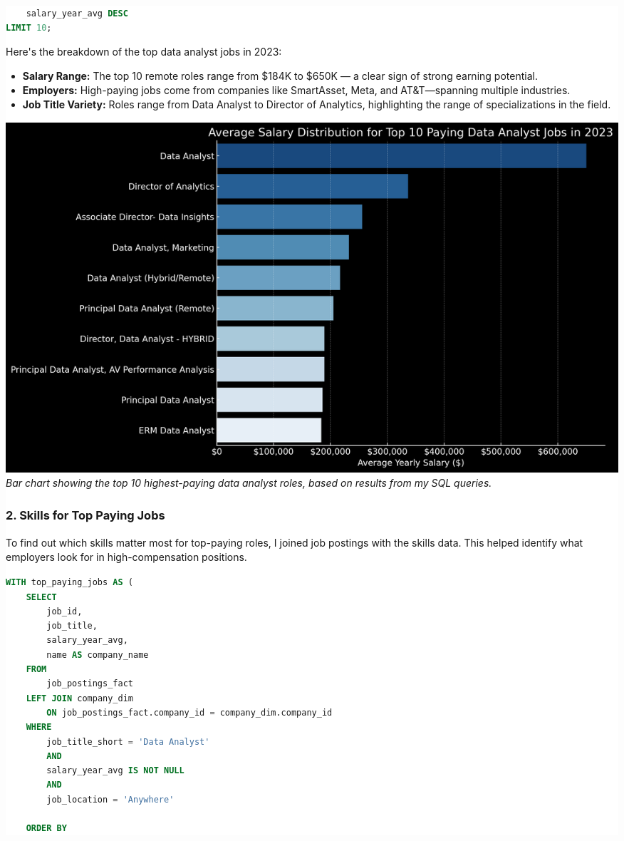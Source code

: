 ```sql
    salary_year_avg DESC
LIMIT 10;
```
Here's the breakdown of the top data analyst jobs in 2023:
- **Salary Range:** The top 10 remote roles range from $184K to $650K — a clear sign of strong earning potential.
- **Employers:** High-paying jobs come from companies like SmartAsset, Meta, and AT&T—spanning multiple industries.
- **Job Title Variety:** Roles range from Data Analyst to Director of Analytics, highlighting the range of specializations in the field.

![Top Paying Roles](static/1_top_paying_roles.png)
*Bar chart showing the top 10 highest-paying data analyst roles, based on results from my SQL queries.*

### 2. Skills for Top Paying Jobs

To find out which skills matter most for top-paying roles, I joined job postings with the skills data. This helped identify what employers look for in high-compensation positions.

```sql
WITH top_paying_jobs AS (
    SELECT
        job_id,
        job_title,
        salary_year_avg,
        name AS company_name
    FROM
        job_postings_fact
    LEFT JOIN company_dim
        ON job_postings_fact.company_id = company_dim.company_id
    WHERE
        job_title_short = 'Data Analyst'
        AND
        salary_year_avg IS NOT NULL
        AND
        job_location = 'Anywhere'

    ORDER BY 
```